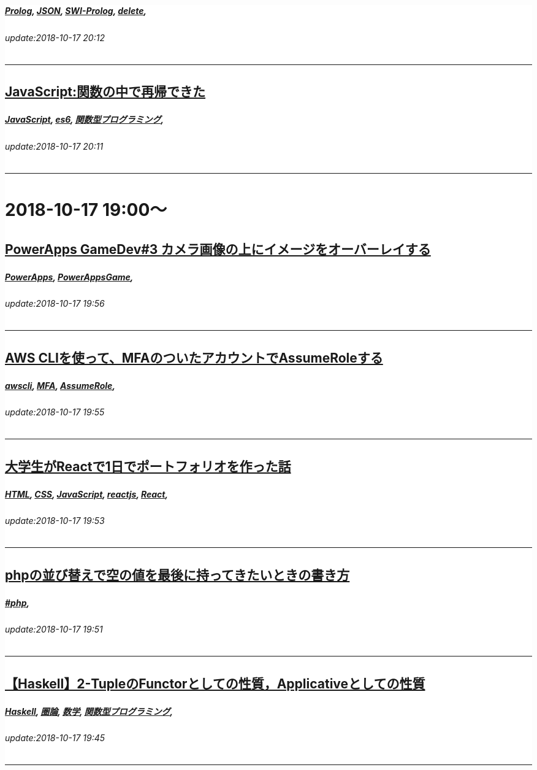##### [Prolog](https://qiita.com/tags/Prolog), [JSON](https://qiita.com/tags/JSON), [SWI-Prolog](https://qiita.com/tags/SWI-Prolog), [delete](https://qiita.com/tags/delete), 
###### update:2018-10-17 20:12
---
## [JavaScript:関数の中で再帰できた](https://qiita.com/ttatsf/items/043748f80a634e547b99)
##### [JavaScript](https://qiita.com/tags/JavaScript), [es6](https://qiita.com/tags/es6), [関数型プログラミング](https://qiita.com/tags/関数型プログラミング), 
###### update:2018-10-17 20:11
---




# 2018-10-17 19:00～
## [PowerApps GameDev#3 カメラ画像の上にイメージをオーバーレイする](https://qiita.com/rnakamuramartiny/items/8f812b886a616329c713)
##### [PowerApps](https://qiita.com/tags/PowerApps), [PowerAppsGame](https://qiita.com/tags/PowerAppsGame), 
###### update:2018-10-17 19:56
---
## [AWS CLIを使って、MFAのついたアカウントでAssumeRoleする](https://qiita.com/inductor/items/5f99e2f0fdae3a4b27c9)
##### [awscli](https://qiita.com/tags/awscli), [MFA](https://qiita.com/tags/MFA), [AssumeRole](https://qiita.com/tags/AssumeRole), 
###### update:2018-10-17 19:55
---
## [大学生がReactで1日でポートフォリオを作った話](https://qiita.com/Akatsuki_py/items/351fb3aff9bad73f0378)
##### [HTML](https://qiita.com/tags/HTML), [CSS](https://qiita.com/tags/CSS), [JavaScript](https://qiita.com/tags/JavaScript), [reactjs](https://qiita.com/tags/reactjs), [React](https://qiita.com/tags/React), 
###### update:2018-10-17 19:53
---
## [phpの並び替えで空の値を最後に持ってきたいときの書き方](https://qiita.com/m-m00/items/3e2f53428ae67aad32bd)
##### [#php](https://qiita.com/tags/#php), 
###### update:2018-10-17 19:51
---
## [【Haskell】2-TupleのFunctorとしての性質，Applicativeとしての性質](https://qiita.com/Guvalif/items/7f893d9a078e03c9e425)
##### [Haskell](https://qiita.com/tags/Haskell), [圏論](https://qiita.com/tags/圏論), [数学](https://qiita.com/tags/数学), [関数型プログラミング](https://qiita.com/tags/関数型プログラミング), 
###### update:2018-10-17 19:45
---